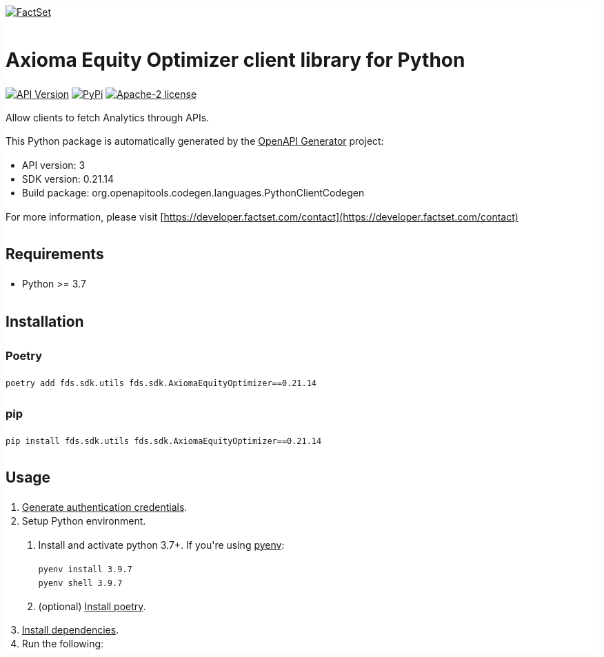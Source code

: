 [![FactSet](https://raw.githubusercontent.com/factset/enterprise-sdk/main/docs/images/factset-logo.svg)](https://www.factset.com)

# Axioma Equity Optimizer client library for Python

[![API Version](https://img.shields.io/badge/api-v3-blue)]()
[![PyPi](https://img.shields.io/pypi/v/fds.sdk.AxiomaEquityOptimizer/0.21.14)](https://pypi.org/project/fds.sdk.AxiomaEquityOptimizer/v/0.21.14)
[![Apache-2 license](https://img.shields.io/badge/license-Apache2-brightgreen.svg)](https://www.apache.org/licenses/LICENSE-2.0)

Allow clients to fetch Analytics through APIs.

This Python package is automatically generated by the [OpenAPI Generator](https://openapi-generator.tech) project:

- API version: 3
- SDK version: 0.21.14
- Build package: org.openapitools.codegen.languages.PythonClientCodegen

For more information, please visit [https://developer.factset.com/contact](https://developer.factset.com/contact)

## Requirements

* Python >= 3.7

## Installation

### Poetry

```shell
poetry add fds.sdk.utils fds.sdk.AxiomaEquityOptimizer==0.21.14
```

### pip

```shell
pip install fds.sdk.utils fds.sdk.AxiomaEquityOptimizer==0.21.14
```

## Usage

1. [Generate authentication credentials](../../../../README.md#authentication).
2. Setup Python environment.
   1. Install and activate python 3.7+. If you're using [pyenv](https://github.com/pyenv/pyenv):

      ```sh
      pyenv install 3.9.7
      pyenv shell 3.9.7
      ```

   2. (optional) [Install poetry](https://python-poetry.org/docs/#installation).
3. [Install dependencies](#installation).
4. Run the following:
